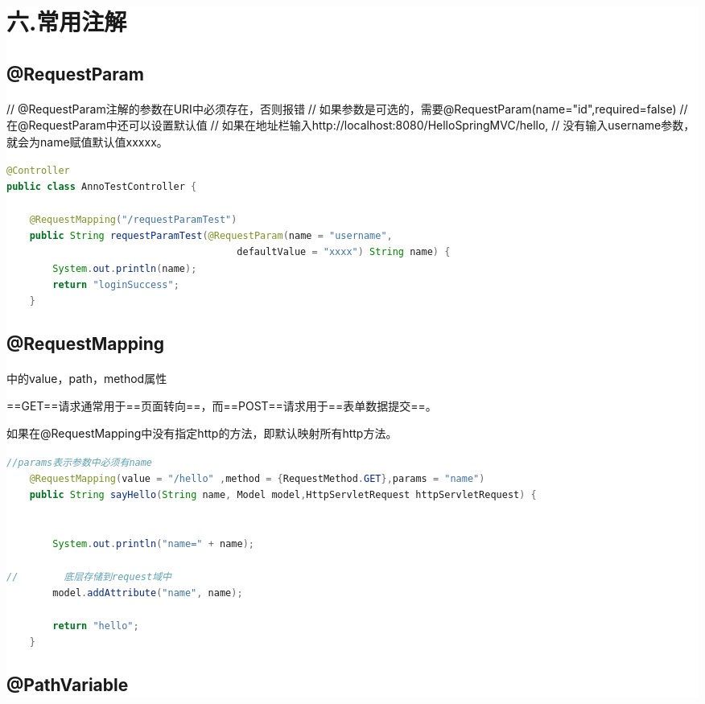



# 六.常用注解



## @RequestParam

 //    @RequestParam注解的参数在URI中必须存在，否则报错
//    如果参数是可选的，需要@RequestParam(name="id",required=false)
//    在@RequestParam中还可以设置默认值
//    如果在地址栏输入http://localhost:8080/HelloSpringMVC/hello,
    // 没有输入username参数，就会为name赋值默认值xxxxx。

```java
@Controller
public class AnnoTestController {

    @RequestMapping("/requestParamTest")
    public String requestParamTest(@RequestParam(name = "username",
                                        defaultValue = "xxxx") String name) {
        System.out.println(name);
        return "loginSuccess";
    }
```



## @RequestMapping

中的value，path，method属性

==GET==请求通常用于==页面转向==，而==POST==请求用于==表单数据提交==。

如果在@RequestMapping中没有指定http的方法，即默认映射所有http方法。

```java
//params表示参数中必须有name
    @RequestMapping(value = "/hello" ,method = {RequestMethod.GET},params = "name")
    public String sayHello(String name, Model model,HttpServletRequest httpServletRequest) {


        System.out.println("name=" + name);

//        底层存储到request域中
        model.addAttribute("name", name);

        return "hello";
    }
```





## @PathVariable
